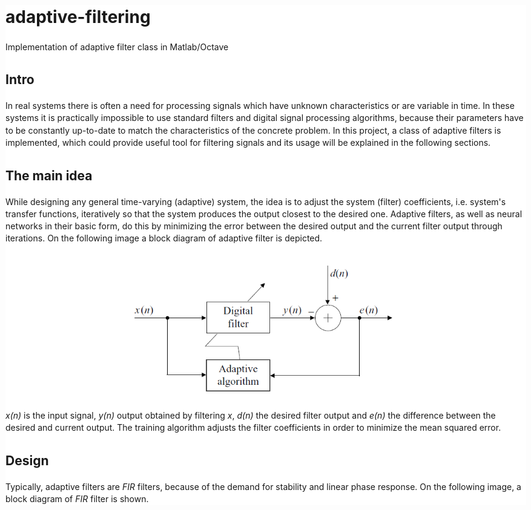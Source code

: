 # adaptive-filtering
Implementation of adaptive filter class in Matlab/Octave

## Intro

In real systems there is often a need for processing signals which have unknown characteristics or are variable in time. In these systems it is practically impossible to use standard filters and digital signal processing algorithms, because their parameters have to be constantly up-to-date to match the characteristics of the concrete problem.
In this project, a class of adaptive filters is implemented, which could provide useful tool for filtering signals and its usage will be explained in the following sections.

## The main idea

While designing any general time-varying (adaptive) system, the idea is to adjust the system (filter) coefficients, i.e. system's transfer functions, iteratively so that the system produces the output closest to the desired one. Adaptive filters, as well as neural networks in their basic form, do this by minimizing the error between the desired output and the current filter output through iterations.
On the following image a block diagram of adaptive filter is depicted.

<p align="center">
  <img width="460" src="/images/1.png">
</p>

_x(n)_ is the input signal, _y(n)_ output obtained by filtering _x_, _d(n)_ the desired filter output and _e(n)_ the difference between the desired and current output. The training algorithm adjusts the filter coefficients in order to minimize the mean squared error.

## Design

Typically, adaptive filters are _FIR_ filters, because of the demand for stability and linear phase response. On the following image, a block diagram of _FIR_ filter is shown.
